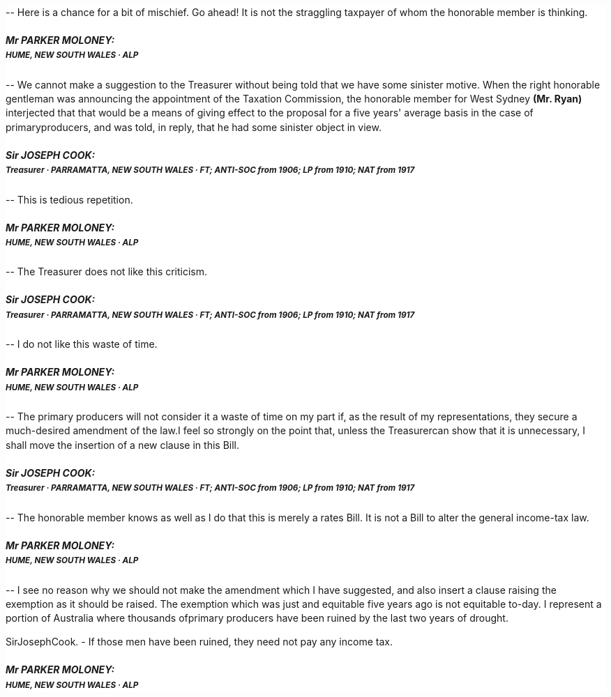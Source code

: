 -- Here is a chance for a bit of mischief. Go ahead! It is not the straggling taxpayer of whom the honorable member is thinking. 

##### Mr PARKER MOLONEY:<br><small class="text-muted">HUME, NEW SOUTH WALES &middot; ALP</small>

-- We cannot make a suggestion to the Treasurer without being told that we have some sinister motive. When the right honorable gentleman was announcing the appointment of the Taxation Commission, the honorable member for West Sydney  **(Mr. Ryan)**  interjected that that would be a means of giving effect to the proposal for a five years' average basis in the case of primaryproducers, and was told, in reply, that he had some sinister object in view. 

##### Sir JOSEPH COOK:<br><small class="text-muted">Treasurer &middot; PARRAMATTA, NEW SOUTH WALES &middot; FT; ANTI-SOC from 1906; LP from 1910; NAT from 1917</small>

-- This is tedious repetition. 

##### Mr PARKER MOLONEY:<br><small class="text-muted">HUME, NEW SOUTH WALES &middot; ALP</small>

-- The Treasurer does not like this criticism. 

##### Sir JOSEPH COOK:<br><small class="text-muted">Treasurer &middot; PARRAMATTA, NEW SOUTH WALES &middot; FT; ANTI-SOC from 1906; LP from 1910; NAT from 1917</small>

-- I do not like this waste of time. 

##### Mr PARKER MOLONEY:<br><small class="text-muted">HUME, NEW SOUTH WALES &middot; ALP</small>

-- The primary producers will not consider it a waste of time on my part if, as the result of my representations, they secure a much-desired amendment of the law.I feel so strongly on the point that, unless the Treasurercan show that it is unnecessary, I shall move the insertion of a new clause in this Bill. 

##### Sir JOSEPH COOK:<br><small class="text-muted">Treasurer &middot; PARRAMATTA, NEW SOUTH WALES &middot; FT; ANTI-SOC from 1906; LP from 1910; NAT from 1917</small>

-- The honorable member knows as well as I do that this is merely a rates Bill. It is not a Bill to alter the general income-tax law. 

##### Mr PARKER MOLONEY:<br><small class="text-muted">HUME, NEW SOUTH WALES &middot; ALP</small>

-- I see no reason why we should not make the amendment which I have suggested, and also insert a clause raising the exemption as it should be raised. The exemption which was just and equitable five years ago is not equitable to-day. I represent a portion of Australia where thousands ofprimary producers have been ruined by the last two years of drought. 

SirJosephCook.  -  If those men have been ruined, they need not pay any income tax. 

##### Mr PARKER MOLONEY:<br><small class="text-muted">HUME, NEW SOUTH WALES &middot; ALP</small>
